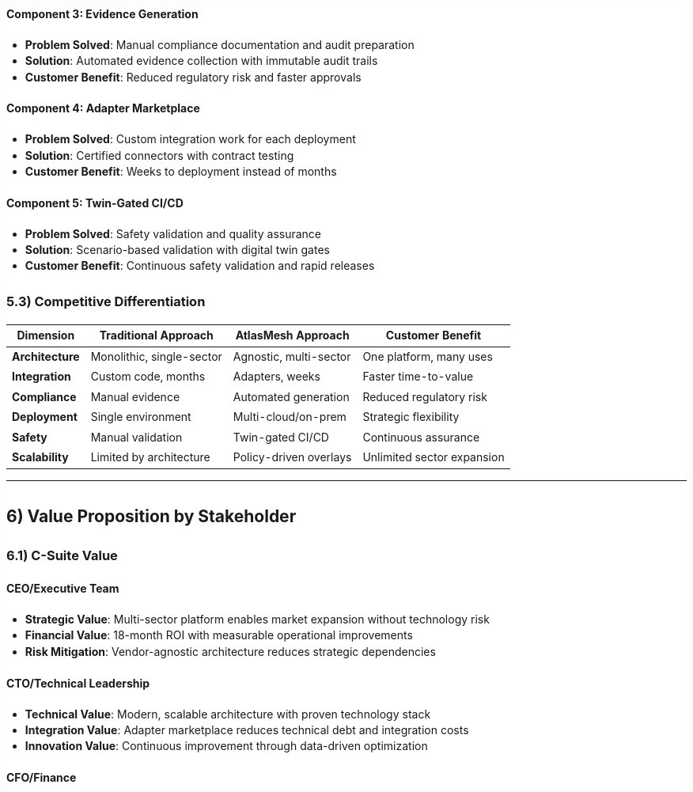 #### Component 3: Evidence Generation

* **Problem Solved**: Manual compliance documentation and audit preparation
* **Solution**: Automated evidence collection with immutable audit trails
* **Customer Benefit**: Reduced regulatory risk and faster approvals

#### Component 4: Adapter Marketplace

* **Problem Solved**: Custom integration work for each deployment
* **Solution**: Certified connectors with contract testing
* **Customer Benefit**: Weeks to deployment instead of months

#### Component 5: Twin-Gated CI/CD

* **Problem Solved**: Safety validation and quality assurance
* **Solution**: Scenario-based validation with digital twin gates
* **Customer Benefit**: Continuous safety validation and rapid releases

### 5.3) Competitive Differentiation

| Dimension        | Traditional Approach      | AtlasMesh Approach     | Customer Benefit           |
| ---------------- | ------------------------- | ---------------------- | -------------------------- |
| **Architecture** | Monolithic, single-sector | Agnostic, multi-sector | One platform, many uses    |
| **Integration**  | Custom code, months       | Adapters, weeks        | Faster time-to-value       |
| **Compliance**   | Manual evidence           | Automated generation   | Reduced regulatory risk    |
| **Deployment**   | Single environment        | Multi-cloud/on-prem    | Strategic flexibility      |
| **Safety**       | Manual validation         | Twin-gated CI/CD       | Continuous assurance       |
| **Scalability**  | Limited by architecture   | Policy-driven overlays | Unlimited sector expansion |

---

## 6) Value Proposition by Stakeholder

### 6.1) C-Suite Value

#### CEO/Executive Team

* **Strategic Value**: Multi-sector platform enables market expansion without technology risk
* **Financial Value**: 18-month ROI with measurable operational improvements
* **Risk Mitigation**: Vendor-agnostic architecture reduces strategic dependencies

#### CTO/Technical Leadership

* **Technical Value**: Modern, scalable architecture with proven technology stack
* **Integration Value**: Adapter marketplace reduces technical debt and integration costs
* **Innovation Value**: Continuous improvement through data-driven optimization

#### CFO/Finance
